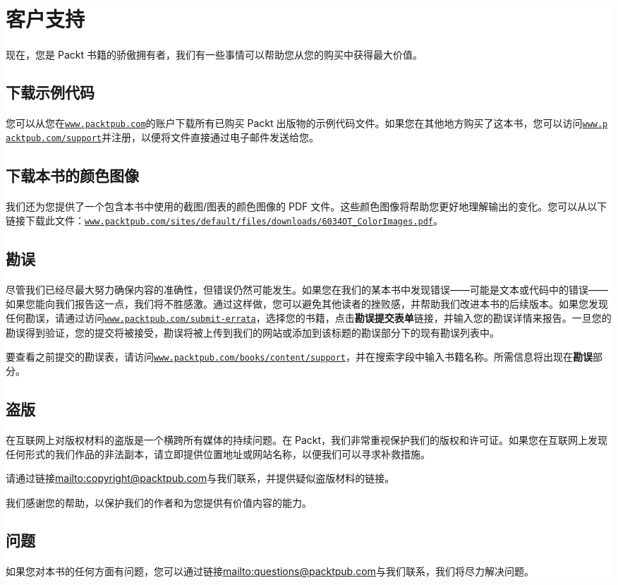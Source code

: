 # 客户支持

现在，您是 Packt 书籍的骄傲拥有者，我们有一些事情可以帮助您从您的购买中获得最大价值。

## 下载示例代码

您可以从您在[`www.packtpub.com`](http://www.packtpub.com)的账户下载所有已购买 Packt 出版物的示例代码文件。如果您在其他地方购买了这本书，您可以访问[`www.packtpub.com/support`](http://www.packtpub.com/support)并注册，以便将文件直接通过电子邮件发送给您。

## 下载本书的颜色图像

我们还为您提供了一个包含本书中使用的截图/图表的颜色图像的 PDF 文件。这些颜色图像将帮助您更好地理解输出的变化。您可以从以下链接下载此文件：[`www.packtpub.com/sites/default/files/downloads/6034OT_ColorImages.pdf`](https://www.packtpub.com/sites/default/files/downloads/6034OT_ColorImages.pdf)。

## 勘误

尽管我们已经尽最大努力确保内容的准确性，但错误仍然可能发生。如果您在我们的某本书中发现错误——可能是文本或代码中的错误——如果您能向我们报告这一点，我们将不胜感激。通过这样做，您可以避免其他读者的挫败感，并帮助我们改进本书的后续版本。如果您发现任何勘误，请通过访问[`www.packtpub.com/submit-errata`](http://www.packtpub.com/submit-errata)，选择您的书籍，点击**勘误提交表单**链接，并输入您的勘误详情来报告。一旦您的勘误得到验证，您的提交将被接受，勘误将被上传到我们的网站或添加到该标题的勘误部分下的现有勘误列表中。

要查看之前提交的勘误表，请访问[`www.packtpub.com/books/content/support`](https://www.packtpub.com/books/content/support)，并在搜索字段中输入书籍名称。所需信息将出现在**勘误**部分。

## 盗版

在互联网上对版权材料的盗版是一个横跨所有媒体的持续问题。在 Packt，我们非常重视保护我们的版权和许可证。如果您在互联网上发现任何形式的我们作品的非法副本，请立即提供位置地址或网站名称，以便我们可以寻求补救措施。

请通过链接<mailto:copyright@packtpub.com>与我们联系，并提供疑似盗版材料的链接。

我们感谢您的帮助，以保护我们的作者和为您提供有价值内容的能力。

## 问题

如果您对本书的任何方面有问题，您可以通过链接<mailto:questions@packtpub.com>与我们联系，我们将尽力解决问题。

